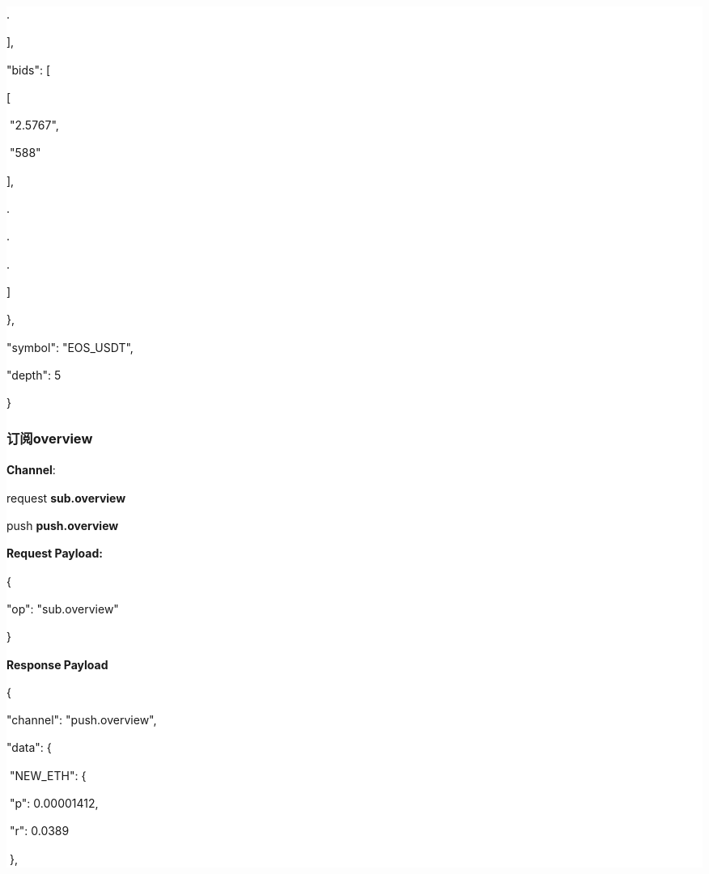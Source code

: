    .

  ],

  "bids": [

   [

​    "2.5767",

​    "588"

   ],

   .

   .

   .



  ]

 },

 "symbol": "EOS_USDT",

 "depth": 5

}



### 订阅overview

**Channel**:

request **sub.overview**

push **push.overview**

**Request Payload:**

{

  "op": "sub.overview"

}

**Response Payload**

{

   "channel": "push.overview",

  "data": {

​    "NEW_ETH": {

​      "p": 0.00001412,

​      "r": 0.0389

​    },

